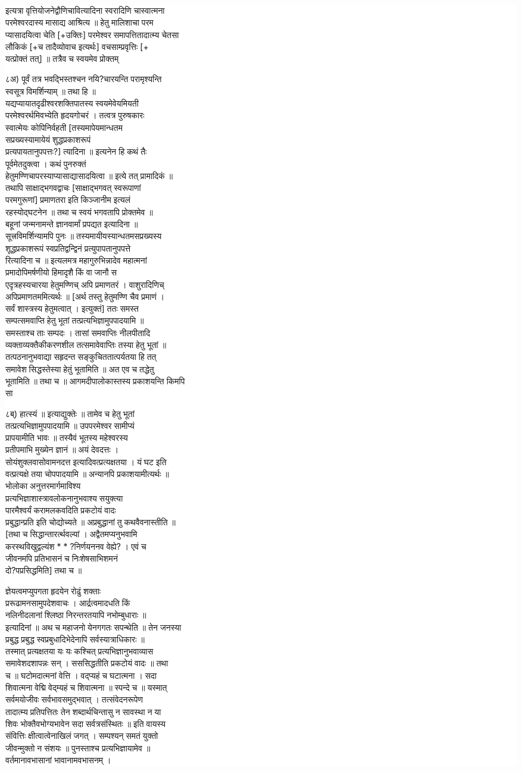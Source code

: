 इत्यत्रा वृत्तियोजनेद्वौणिचावित्यादिना स्वरादिणि चास्वात्मना   
परमेश्वरदास्य मासाद्य आश्रित्य ॥ हेतु मालिशाचा परम   
प्यासादयित्वा चेति [+उक्तिः] परमेश्वर समापत्तितादात्म्य चेतसा   
लौकिकं [+च तादैव्योवाच इत्यर्थः] वचसाम्प्रवृत्तिः [+   
यत्प्रोक्तं तत्] ॥ तत्रैव च स्वयमेव प्रोक्तम्  
  
  
८अ) पूर्वं तत्र भवद्भिस्तश्चन नयि?चारयन्ति परामृश्यन्ति   
स्वसूत्र विमर्शिन्याम् ॥ तथा हि ॥   
यद्यप्यायातदृढीश्वरशक्तिपातस्य स्वयमेवेयमियती   
परमेश्वरर्थमिवभ्येति हृदयगोचरं । तत्वत्र पुरुषकारः   
स्वात्मेयः कोपिनिर्वहती [तस्यमापेयमान्धतम   
सप्रख्यस्यामायेयं शुद्धप्रकाशरूपं   
प्रत्यपायतानुपपत्तः?] त्यादिना ॥ इत्यनेन हि कथं तैः   
पूर्वमेतदुक्त्वा । कथं पुनरुक्तं   
हेतुमण्णिचापरस्याप्यासाद्यासादयित्वा ॥ इत्ये तत् प्रामादिकं ॥   
तथापि साक्षाद्भगवद्वाचः [साक्षाद्भगवत् स्वरूपाणां   
परमगुरूणां] प्रमाणतरा इति किञ्जानीम इत्यलं   
रहस्योद्घटनेन ॥ तथा च स्वयं भगवतापि प्रोक्तमेव ॥   
बहूनां जन्मनामन्ते ज्ञानवार्मां प्रपद्यत इत्यादिना ॥   
सूत्त्रविमर्शिन्यामपि पुनः ॥ तस्यमायीयस्यान्धतमसप्रख्यस्य   
शूद्धप्रकाशरूपं स्वप्रतिद्वन्द्विनं प्रत्युपापतानुपपत्ते   
रित्यादिना च ॥ इत्यलमत्र महागुरुभिन्नादेव महात्मनां   
प्रमादोपिमर्षणीयो हिमादृशै किं वा जानौ स   
एदृत्रहस्यचारया हेतुमण्णिच् अपि प्रमाणतरं । वाशुरादिणिच्   
अपिप्रमाणतममित्यर्थः ॥ [अर्थ तस्तु हेतुमण्णि चैव प्रमाणं ।   
सर्वं शास्त्रस्य हेतुमत्वात् । इत्युक्तं] ततः समस्त   
सम्पत्समवाप्ति हेतु भूतां तत्प्रत्यभिज्ञामुपपादयामि ॥   
समस्ताश्च ताः सम्पदः । तासां समवाप्तिः नीलपीतादि   
व्यक्ताव्यक्तैकीकरणशील तत्समावेवाप्तिः तस्या हेतु भूतां ॥   
तत्पठनानुभवाद्या सहृदन्त सङ्कुचिततात्पर्यतया हि तत्   
समावेश सिद्धस्तेस्या हेतुं भूतामिति ॥ अत एव च तद्धेतु   
भूतामिति ॥ तथा च ॥ आगमदीपालोकास्तस्य प्रकाशयन्ति किमपि   
सा  
  
८ब्) हात्स्यं ॥ इत्याद्युक्तेः ॥ तामेव च हेतु भूतां   
तत्प्रत्यभिज्ञामुपपादयामि ॥ उपपरमेश्वर सामीप्यं   
प्रापयामीति भावः ॥ तस्यैवं भूतस्य महेश्वरस्य   
प्रतीपमाभि मुख्येन ज्ञानं ॥ अयं देवदत्तः ।   
सोयंशुक्लवासोवामनदत्त इत्यादिवत्प्रत्यक्षतया । यं घट इति   
वत्प्रत्यक्षे तया चोपपादयामि ॥ अन्यानपि प्रकाशयामीत्यर्थः ॥   
भोलोका अनुत्तरमार्गमाविश्य   
प्रत्यभिज्ञाशास्त्रावलोकनानुभवाश्य सयुक्त्या   
पारमैश्वर्यं करामलकवदिति प्रकटोयं वादः   
प्रबुद्धान्प्रति इति चोद्योच्यते ॥ अप्रबुद्धानां तु कथवैवनास्तीति ॥   
[तथा च सिद्धान्तारर्त्थवल्यां । अद्वैतमप्यनुभवामि   
करस्थविखुद्वल्यंश * * ?निर्णयननव वेह्ये? । एवं च   
जीवनमपि प्रतिभासनं च निःशेषसाभिशमनं   
दो?पप्रसिद्धमिति] तथा च ॥   
  
ज्ञेयत्वमप्युपगता हृदयेन रोढुं शक्ताः   
प्ररूढामनसामुपदेशवाचः । आर्द्रत्वमादधति किं   
नलिनीदलानां श्लिष्ठा निरन्तरतयापि नभोम्बुधाराः ॥   
इत्यादिनां ॥ अथ च महाजनो येनगगतः सपन्थेति ॥ तेन जनस्या   
प्रबुद्ध प्रबुद्ध स्वप्रबुधादिभेदेनापि सर्वस्यात्राधिकारः ॥   
तस्मात् प्रत्यक्षतया यः यः कश्चित् प्रत्यभिज्ञानुभवाव्यास   
समावेशदशापन्नः सन् । सससिद्धतीति प्रकटोयं वादः ॥ तथा   
च ॥ घटोमदात्मनां वेत्ति । वद्प्यहं च घटात्मना । सदा   
शिवात्मना वेद्मि वेद्म्यहं च शिवात्मना ॥ स्पन्दे च ॥ यस्मात्   
सर्वमयोजीवः सर्वभावसमुद्भवात् । तत्संवेदनरूपेण   
तादात्म्य प्रतिपत्तितः तेन शब्दार्थचिन्तासु न सावस्था न या   
शिवः भोक्तैवभोग्यभावेन सदा सर्वत्रसंस्थितः ॥ इति वायस्य   
संवित्तिः क्षीत्वात्वेनाखिलं जगत् । सम्पश्यन् समतं युक्तो   
जीवन्मुक्तो न संशयः ॥ पुनस्ताश्च प्रत्यभिज्ञायामेव ॥   
वर्तमानावभासानां भावानामवभासनम् ।  
  